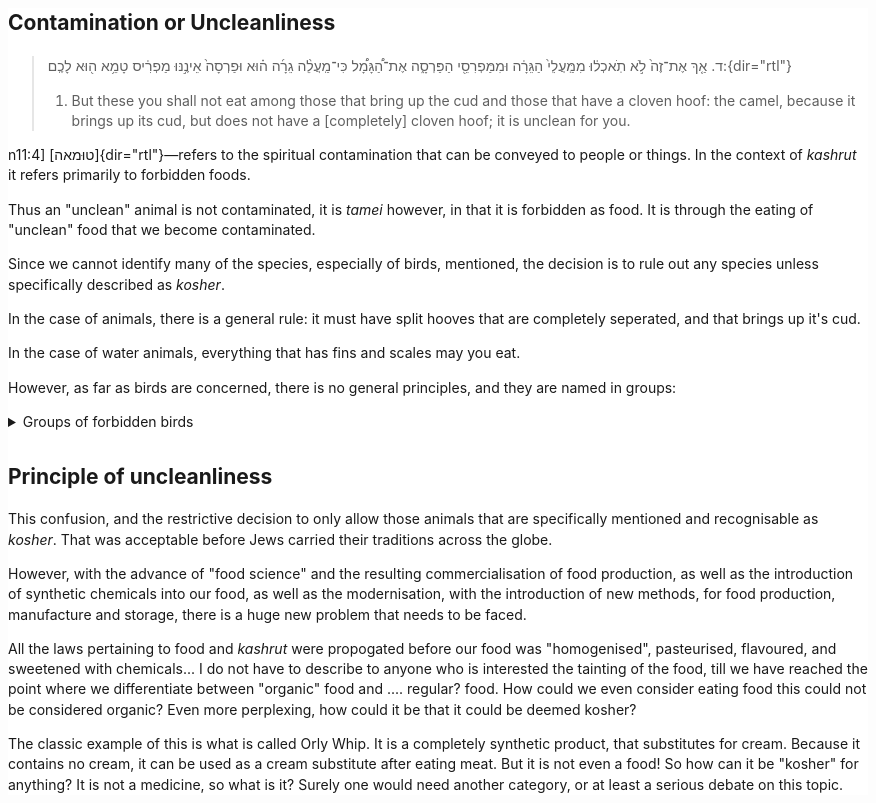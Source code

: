 ## Contamination or Uncleanliness

<blockquote>

ד. אַ֤ךְ אֶת־זֶה֙ לֹ֣א תֹֽאכְל֔וּ מִמַּֽעֲלֵי֙ הַגֵּרָ֔ה וּמִמַּפְרִסֵ֖י הַפַּרְסָ֑ה אֶת־הַ֠גָּמָ֠ל כִּי־מַֽעֲלֵ֨ה גֵרָ֜ה ה֗וּא וּפַרְסָה֙ אֵינֶ֣נּוּ מַפְרִ֔יס טָמֵ֥א ה֖וּא לָכֶֽם:{dir="rtl"}

1. But these you shall not eat among those that bring up the cud and those that have a cloven hoof: the camel, because it brings up its cud, but does not have a [completely] cloven hoof; it is unclean for you.

</blockquote>

n11:4] [טוּמאה]{dir="rtl"}&mdash;refers to the spiritual contamination that can be conveyed to people or things. In the context of _kashrut_ it refers primarily to forbidden foods.

Thus an "unclean" animal is not contaminated, it is _tamei_ however, in that it is forbidden as food. It is through the eating of "unclean" food that we become contaminated.

Since we cannot identify many of the species, especially of birds, mentioned, the decision is to rule out any species unless specifically described as _kosher_.

In the case of animals, there is a general rule: it must have split hooves that are completely seperated, and that brings up it's cud.

In the case of water animals, everything that has fins and scales may you eat.

However, as far as birds are concerned, there is no general principles, and they are named in groups:

<details><summary class='button is-outlined'>
Groups of forbidden birds&nbsp;<i class='fa fa-solid fa-caret-down'></i>
</summary></details>

## Principle of uncleanliness

This confusion, and the restrictive decision to only allow those animals that are specifically mentioned and recognisable as _kosher_. That was acceptable before Jews carried their traditions across the globe.

However, with the advance of "food science" and the resulting commercialisation of food production, as well as the introduction of synthetic chemicals into our food, as well as the modernisation, with the introduction of new methods, for food production, manufacture and storage, there is a huge new problem that needs to be faced.

All the laws pertaining to food and _kashrut_ were propogated before our food was "homogenised", pasteurised, flavoured, and sweetened with chemicals... I do not have to describe to anyone who is interested the tainting of the food, till we have reached the point where we differentiate between "organic" food and .... regular? food. How could we even consider eating food this could not be considered organic? Even more perplexing, how could it be that it could be deemed kosher?

The classic example of this is what is called Orly Whip. It is a completely synthetic product, that substitutes for cream. Because it contains no cream, it can be used as a cream substitute after eating meat. But it is not even a food! So how can it be "kosher" for anything? It is not a medicine, so what is it? Surely one would need another category, or at least a serious debate on this topic.
